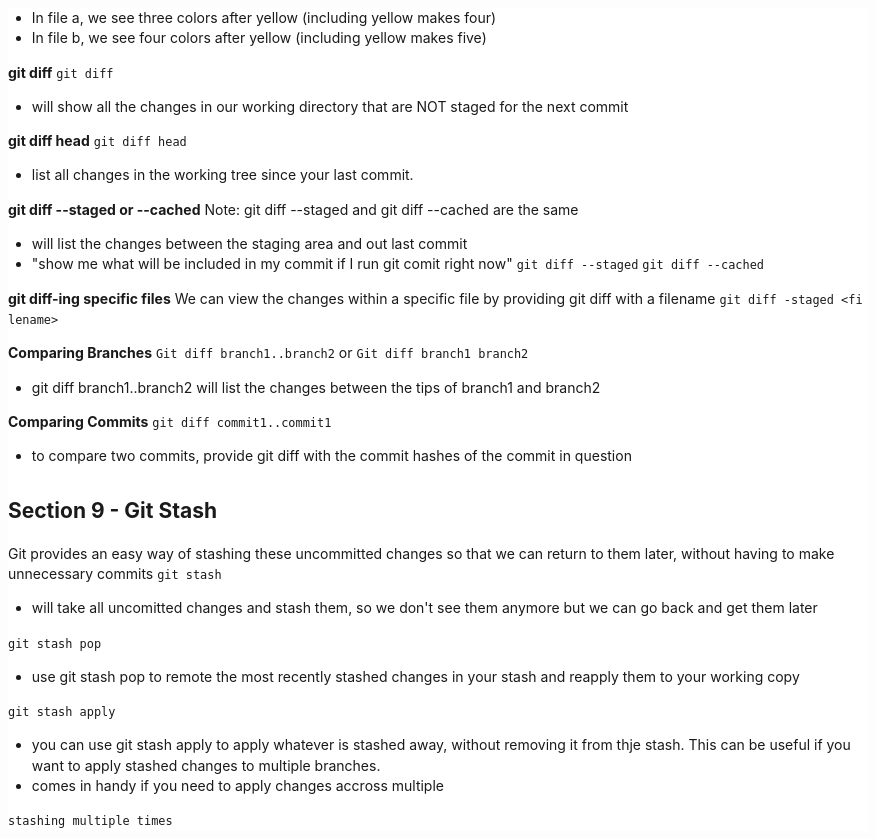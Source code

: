 - In file a, we see three colors after yellow (including yellow makes four)
- In file b, we see four colors after yellow (including yellow makes five)

**git diff**
`git diff`

- will show all the changes in our working directory that are NOT staged for the next commit

**git diff head**
`git diff head`

- list all changes in the working tree since your last commit.

**git diff --staged or --cached**
Note: git diff --staged and git diff --cached are the same

- will list the changes between the staging area and out last commit
- "show me what will be included in my commit if I run git comit right now"
  `git diff --staged`
  `git diff --cached`

**git diff-ing specific files**
We can view the changes within a specific file by providing git diff with a filename
`git diff -staged <filename>`

**Comparing Branches**
`Git diff branch1..branch2`
or
`Git diff branch1 branch2`

- git diff branch1..branch2 will list the changes between the tips of branch1 and branch2

**Comparing Commits**
`git diff commit1..commit1`

- to compare two commits, provide git diff with the commit hashes of the commit in question

## Section 9 - Git Stash

Git provides an easy way of stashing these uncommitted changes so that we can return to them later, without having to make unnecessary commits
`git stash`

- will take all uncomitted changes and stash them, so we don't see them anymore but we can go back and get them later

`git stash pop`

- use git stash pop to remote the most recently stashed changes in your stash and reapply them to your working copy

`git stash apply`

- you can use git stash apply to apply whatever is stashed away, without removing it from thje stash. This can be useful if you want to apply stashed changes to multiple branches.
- comes in handy if you need to apply changes accross multiple

`stashing multiple times`
